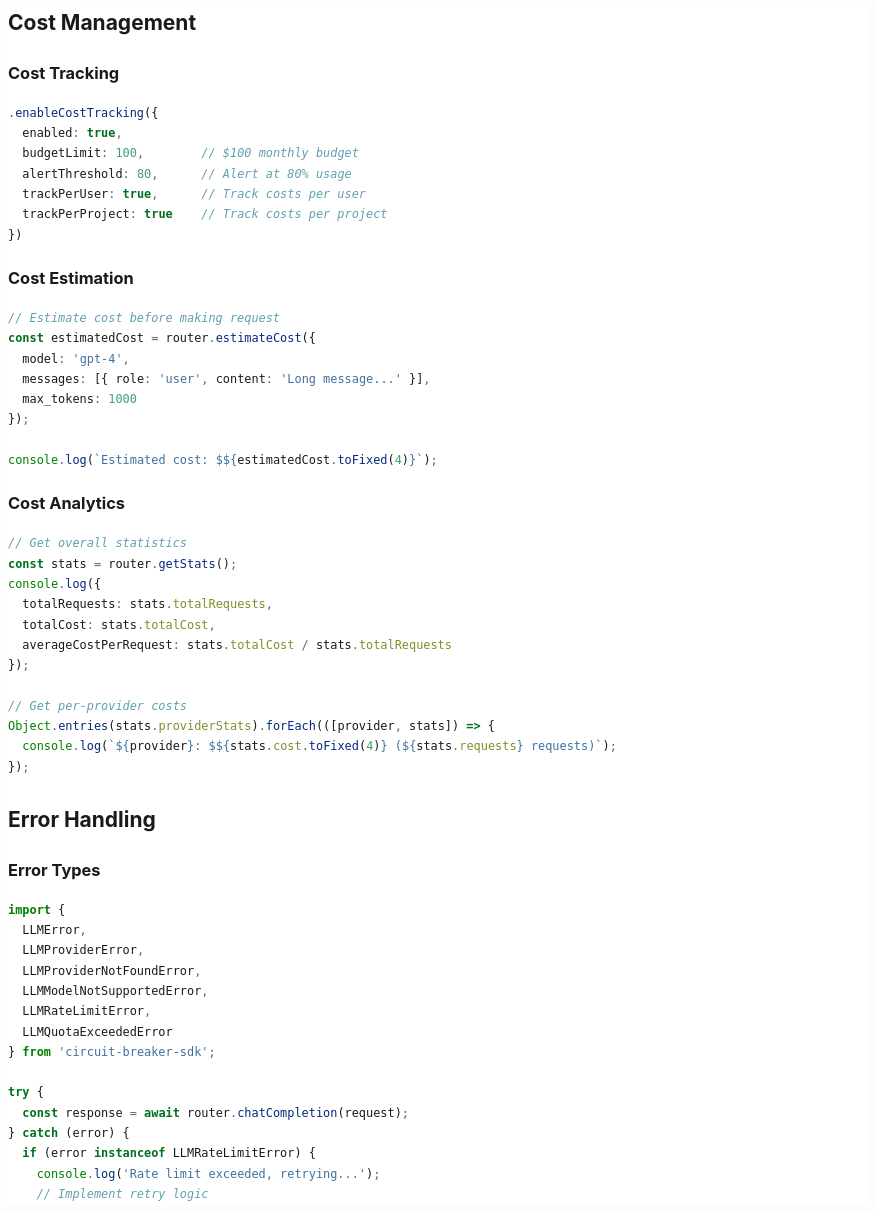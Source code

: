 ## Cost Management

### Cost Tracking

```typescript
.enableCostTracking({
  enabled: true,
  budgetLimit: 100,        // $100 monthly budget
  alertThreshold: 80,      // Alert at 80% usage
  trackPerUser: true,      // Track costs per user
  trackPerProject: true    // Track costs per project
})
```

### Cost Estimation

```typescript
// Estimate cost before making request
const estimatedCost = router.estimateCost({
  model: 'gpt-4',
  messages: [{ role: 'user', content: 'Long message...' }],
  max_tokens: 1000
});

console.log(`Estimated cost: $${estimatedCost.toFixed(4)}`);
```

### Cost Analytics

```typescript
// Get overall statistics
const stats = router.getStats();
console.log({
  totalRequests: stats.totalRequests,
  totalCost: stats.totalCost,
  averageCostPerRequest: stats.totalCost / stats.totalRequests
});

// Get per-provider costs
Object.entries(stats.providerStats).forEach(([provider, stats]) => {
  console.log(`${provider}: $${stats.cost.toFixed(4)} (${stats.requests} requests)`);
});
```

## Error Handling

### Error Types

```typescript
import {
  LLMError,
  LLMProviderError,
  LLMProviderNotFoundError,
  LLMModelNotSupportedError,
  LLMRateLimitError,
  LLMQuotaExceededError
} from 'circuit-breaker-sdk';

try {
  const response = await router.chatCompletion(request);
} catch (error) {
  if (error instanceof LLMRateLimitError) {
    console.log('Rate limit exceeded, retrying...');
    // Implement retry logic
```